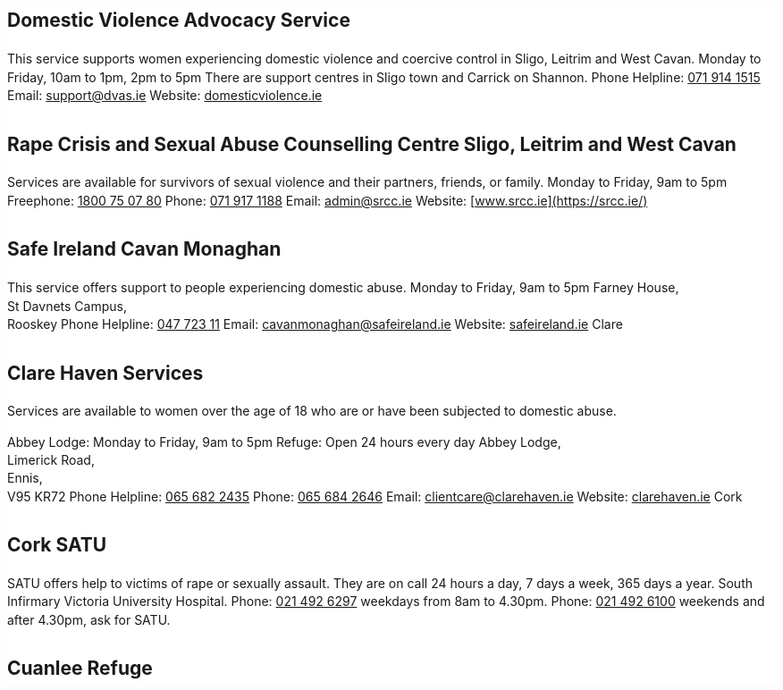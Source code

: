 ## Domestic Violence Advocacy Service[](https://www2.hse.ie/services/domestic-sexual-gender-based-violence/#domestic-violence-advocacy-service)
This service supports women experiencing domestic violence and coercive control in Sligo, Leitrim and West Cavan.
Monday to Friday, 10am to 1pm, 2pm to 5pm
There are support centres in Sligo town and Carrick on Shannon.
Phone Helpline: [071 914 1515](tel:0719141515)
Email: support@dvas.ie
Website: [domesticviolence.ie](http://www.domesticviolence.ie)
## Rape Crisis and Sexual Abuse Counselling Centre Sligo, Leitrim and West Cavan[](https://www2.hse.ie/services/domestic-sexual-gender-based-violence/#rape-crisis-and-sexual-abuse-counselling-centre-sligo-leitrim-an)
Services are available for survivors of sexual violence and their partners, friends, or family.
Monday to Friday, 9am to 5pm
Freephone: [1800 75 07 80](tel:1800750780)
Phone: [071 917 1188](tel:0719171188)
Email: admin@srcc.ie
Website: [www.srcc.ie](https://srcc.ie/)
## Safe Ireland Cavan Monaghan[](https://www2.hse.ie/services/domestic-sexual-gender-based-violence/#safe-ireland-cavan-monaghan)
This service offers support to people experiencing domestic abuse.
Monday to Friday, 9am to 5pm
Farney House,  
St Davnets Campus,  
Rooskey
Phone Helpline: [047 723 11](tel:04772311)
Email: cavanmonaghan@safeireland.ie
Website: [safeireland.ie](http://www.safeireland.ie)
Clare 
##  Clare Haven Services[](https://www2.hse.ie/services/domestic-sexual-gender-based-violence/#clare-haven-services)
Services are available to women over the age of 18 who are or have been subjected to domestic abuse.
  
Abbey Lodge: Monday to Friday, 9am to 5pm
Refuge: Open 24 hours every day
Abbey Lodge,  
Limerick Road,  
Ennis,  
V95 KR72
Phone Helpline: [065 682 2435](tel:0656822435)
Phone: [065 684 2646](tel:0656842646)
Email: clientcare@clarehaven.ie
Website: [clarehaven.ie](https://clarehaven.ie)
Cork 
## Cork SATU[](https://www2.hse.ie/services/domestic-sexual-gender-based-violence/#cork-satu)
SATU offers help to victims of rape or sexually assault. They are on call 24 hours a day, 7 days a week, 365 days a year.
South Infirmary Victoria University Hospital.
Phone: [021 492 6297](tel:0214926297) weekdays from 8am to 4.30pm.
Phone: [021 492 6100](tel:0214926100) weekends and after 4.30pm, ask for SATU.
##  Cuanlee Refuge[](https://www2.hse.ie/services/domestic-sexual-gender-based-violence/#cuanlee-refuge)